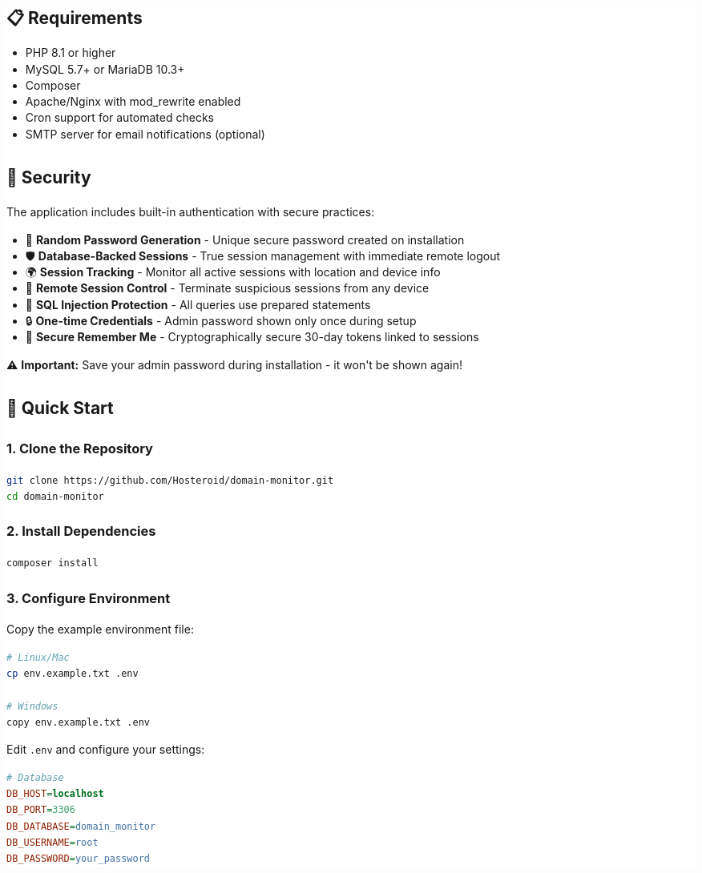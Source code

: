 ## 📋 Requirements

- PHP 8.1 or higher
- MySQL 5.7+ or MariaDB 10.3+
- Composer
- Apache/Nginx with mod_rewrite enabled
- Cron support for automated checks
- SMTP server for email notifications (optional)

## 🔐 Security

The application includes built-in authentication with secure practices:

- 🔑 **Random Password Generation** - Unique secure password created on installation
- 🛡️ **Database-Backed Sessions** - True session management with immediate remote logout
- 🌍 **Session Tracking** - Monitor all active sessions with location and device info
- 🚨 **Remote Session Control** - Terminate suspicious sessions from any device
- 💉 **SQL Injection Protection** - All queries use prepared statements
- 🔒 **One-time Credentials** - Admin password shown only once during setup
- 🍪 **Secure Remember Me** - Cryptographically secure 30-day tokens linked to sessions

⚠️ **Important:** Save your admin password during installation - it won't be shown again!

## 🚀 Quick Start

### 1. Clone the Repository

```bash
git clone https://github.com/Hosteroid/domain-monitor.git
cd domain-monitor
```

### 2. Install Dependencies

```bash
composer install
```

### 3. Configure Environment

Copy the example environment file:

```bash
# Linux/Mac
cp env.example.txt .env

# Windows
copy env.example.txt .env
```

Edit `.env` and configure your settings:

```ini
# Database
DB_HOST=localhost
DB_PORT=3306
DB_DATABASE=domain_monitor
DB_USERNAME=root
DB_PASSWORD=your_password
```
